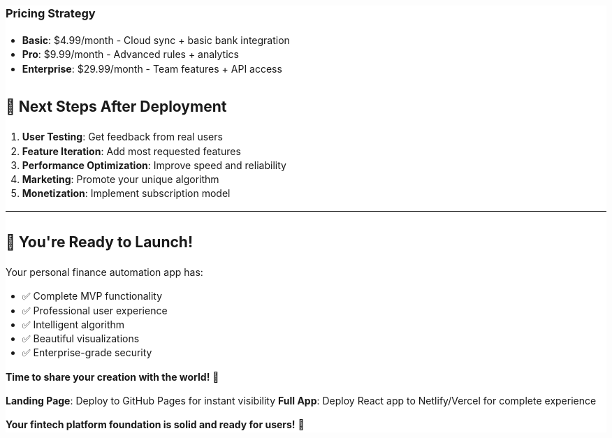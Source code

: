 ### **Pricing Strategy**
- **Basic**: $4.99/month - Cloud sync + basic bank integration
- **Pro**: $9.99/month - Advanced rules + analytics
- **Enterprise**: $29.99/month - Team features + API access

## 🚀 **Next Steps After Deployment**

1. **User Testing**: Get feedback from real users
2. **Feature Iteration**: Add most requested features
3. **Performance Optimization**: Improve speed and reliability
4. **Marketing**: Promote your unique algorithm
5. **Monetization**: Implement subscription model

---

## 🎉 **You're Ready to Launch!**

Your personal finance automation app has:
- ✅ Complete MVP functionality
- ✅ Professional user experience
- ✅ Intelligent algorithm
- ✅ Beautiful visualizations
- ✅ Enterprise-grade security

**Time to share your creation with the world!** 🌟

**Landing Page**: Deploy to GitHub Pages for instant visibility
**Full App**: Deploy React app to Netlify/Vercel for complete experience

**Your fintech platform foundation is solid and ready for users!** 💪
